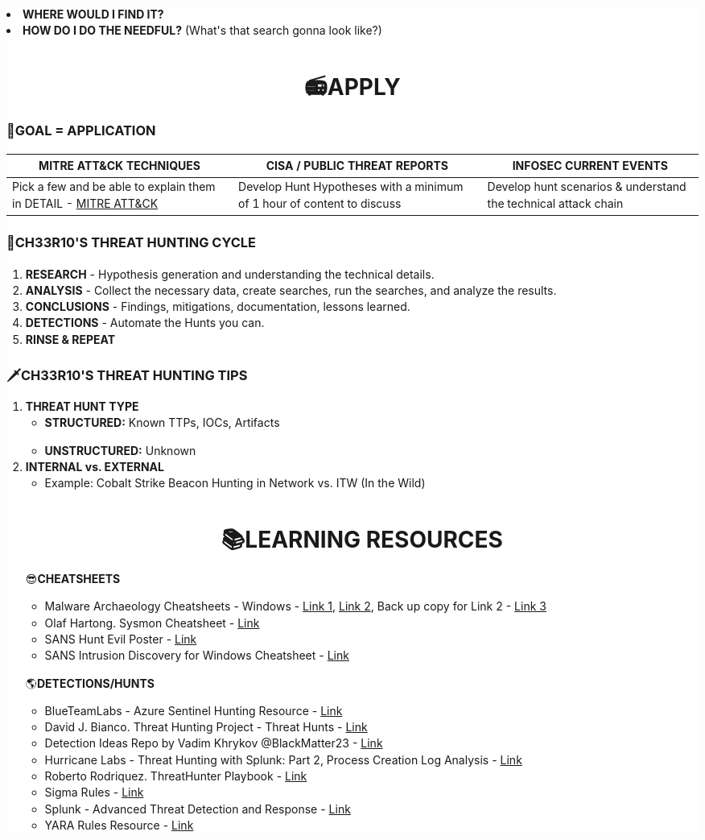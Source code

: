  <li><b>WHERE WOULD I FIND IT?</b></li>
 <li><b>HOW DO I DO THE NEEDFUL?</b> (What's that search gonna look like?)</li></ol>
<p></p>
<p><h1 align="center">📻<b>APPLY</b></h1></p>
<h3 align="left">🎹<b>GOAL = APPLICATION</b></h3>

**MITRE ATT&CK TECHNIQUES**|**CISA / PUBLIC THREAT REPORTS**|**INFOSEC CURRENT EVENTS**
---|---|---
Pick a few and be able to explain them in DETAIL - <a href="https://attack.mitre.org/">MITRE ATT&CK</a>|Develop Hunt Hypotheses with a minimum of 1 hour of content to discuss|Develop hunt scenarios & understand the technical attack chain
<p></p>
<p></p>
<h3 align="left">🔗<b>CH33R10'S THREAT HUNTING CYCLE</b></h3>
<ol>
  <li><b>RESEARCH</b> - Hypothesis generation and understanding the technical details.</li>
  <li><b>ANALYSIS</b> - Collect the necessary data, create searches, run the searches, and analyze the results.</li>
 <li><b>CONCLUSIONS</b> - Findings, mitigations, documentation, lessons learned.</li>
  <li><b>DETECTIONS</b> - Automate the Hunts you can.</li>
  <li><b>RINSE & REPEAT</b></li>
</ol>
 <p></p>
 <h3 align="left">🗡️<b>CH33R10'S THREAT HUNTING TIPS</b></h3>
 <ol>
 <li><b>THREAT HUNT TYPE</b>
  <ul><li><b>STRUCTURED:</b> Known TTPs, IOCs, Artifacts</ul></li>
 <ul><li><b>UNSTRUCTURED:</b> Unknown</ul></li>
 <li><b>INTERNAL vs. EXTERNAL</b>
 <ul><li>Example: Cobalt Strike Beacon Hunting in Network vs. ITW (In the Wild)</ul></li>
 <p></p>
<p><h1 align="center">📚<b>LEARNING RESOURCES</b></h1></p>
<p>😎<b>CHEATSHEETS</b></p>
  <ul>
 <li>Malware Archaeology Cheatsheets - Windows - <a href="https://www.malwarearchaeology.com/cheat-sheets">Link 1</a>, <a href="https://static1.squarespace.com/static/552092d5e4b0661088167e5c/t/5d5588b51fd81f0001471db4/1565886646582/Windows+Sysmon+Logging+Cheat+Sheet_Aug_2019.pdf">Link 2</a>, Back up copy for Link 2 - <a href="https://github.com/ch33r10/BlueSpace2021/blob/main/rock/Windows%2BSysmon%2BLogging%2BCheat%2BSheet_Aug_2019.pdf">Link 3</a></li>
 <li>Olaf Hartong. Sysmon Cheatsheet - <a href="https://github.com/olafhartong/sysmon-cheatsheet/blob/master/Sysmon-Cheatsheet-dark.pdf">Link</a></li>
 <li>SANS Hunt Evil Poster - <a href="https://www.sans.org/posters/hunt-evil/">Link</a></li>
  <li>SANS Intrusion Discovery for Windows Cheatsheet - <a href="https://www.sans.org/posters/intrusion-discovery-cheat-sheet-for-windows/">Link</a></li>
  </ul>
  <p></p>
<p>🌎<b>DETECTIONS/HUNTS</b></p>
  <ul>
  <li>BlueTeamLabs - Azure Sentinel Hunting Resource - <a href="https://github.com/BlueTeamLabs/sentinel-attack/tree/master/detections">Link</a></li>
 <li>David J. Bianco. Threat Hunting Project - Threat Hunts - <a href="https://github.com/ThreatHuntingProject/ThreatHunting/tree/master/hunts">Link</a></li>
  <li>Detection Ideas Repo by Vadim Khrykov @BlackMatter23 - <a href="https://github.com/vadim-hunter/Detection-Ideas-Rules/">Link</a></li>
 <li>Hurricane Labs - Threat Hunting with Splunk: Part 2, Process Creation Log Analysis - <a href="https://hurricanelabs.com/splunk-tutorials/threat-hunting-with-splunk-part-2-process-creation-log-analysis/">Link</a></li>
 <li>Roberto Rodriquez. ThreatHunter Playbook - <a href="https://github.com/OTRF/ThreatHunter-Playbook">Link</a></li>
 <li>Sigma Rules - <a href="https://github.com/SigmaHQ/sigma">Link</a></li>
 <li>Splunk - Advanced Threat Detection and Response - <a href="https://www.splunk.com/pdfs/technical-briefs/advanced-threat-detection-and-response-tech-brief.pdf">Link</a></li>
 <li>YARA Rules Resource - <a href="https://github.com/InQuest/awesome-yara">Link</a></li>
  </ul>
